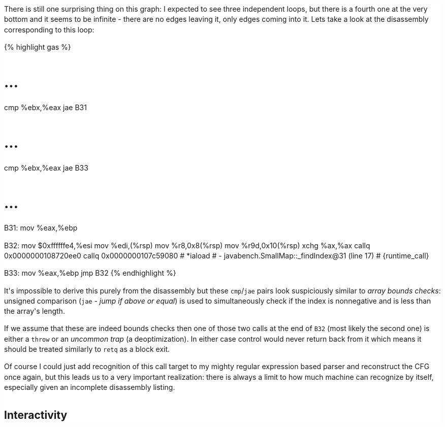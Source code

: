 There is still one surprising thing on this graph: I expected to see three independent loops, but there is a fourth one at the very bottom and it seems to be infinite - there are no edges leaving it, only edges coming into it. Lets take a look at the disassembly corresponding to this loop:

{% highlight gas %}
# ...
  cmp    %ebx,%eax
  jae    B31
# ...
  cmp    %ebx,%eax
  jae    B33
# ...
B31:
  mov    %eax,%ebp

B32:
  mov    $0xffffffe4,%esi
  mov    %edi,(%rsp)
  mov    %r8,0x8(%rsp)
  mov    %r9d,0x10(%rsp)
  xchg   %ax,%ax
  callq  0x0000000108720ee0
  callq  0x0000000107c59080  # *iaload
                             # - javabench.SmallMap::_findIndex@31 (line 17)
                             #   {runtime_call}

B33:
  mov    %eax,%ebp
  jmp    B32
{% endhighlight %}

It's impossible to derive this purely from the disassembly but these `cmp`/`jae` pairs look suspiciously similar to _array bounds checks_: unsigned comparison (`jae` - _jump if above or equal_) is used to simultaneously check if the index is nonnegative and is less than the array's length.

If we assume that these are indeed bounds checks then one of those two calls at the end of `B32` (most likely the second one) is either a `throw` or an _uncommon trap_ (a deoptimization). In either case control would never return back from it which means it should be treated similarly to `retq` as a block exit.

Of course I could just add recognition of this call target to my mighty regular expression based parser and reconstruct the CFG once again, but this leads us to a very important realization: there is always a limit to how much machine can recognize by itself, especially given an incomplete disassembly listing.

## Interactivity
